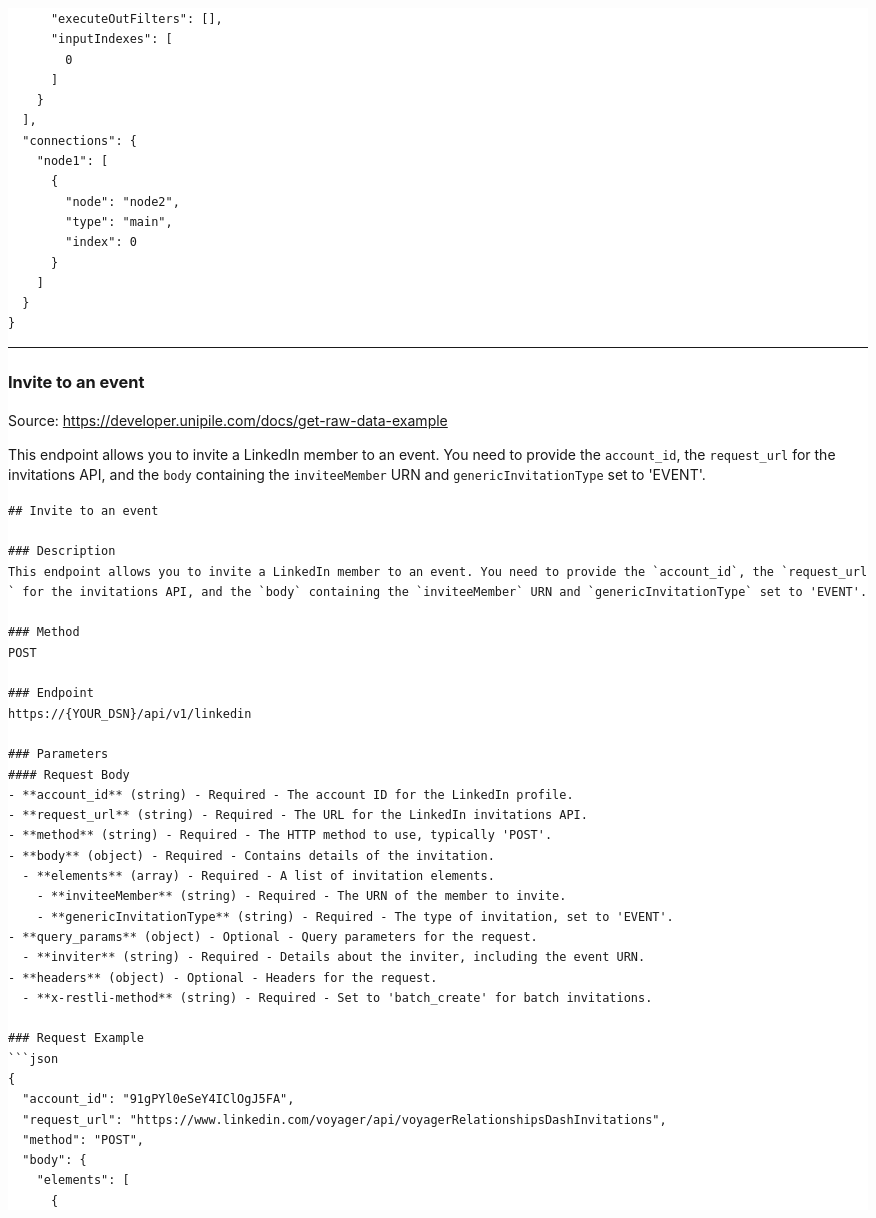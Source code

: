 ```
      "executeOutFilters": [],
      "inputIndexes": [
        0
      ]
    }
  ],
  "connections": {
    "node1": [
      {
        "node": "node2",
        "type": "main",
        "index": 0
      }
    ]
  }
}
```

--------------------------------

### Invite to an event

Source: https://developer.unipile.com/docs/get-raw-data-example

This endpoint allows you to invite a LinkedIn member to an event. You need to provide the `account_id`, the `request_url` for the invitations API, and the `body` containing the `inviteeMember` URN and `genericInvitationType` set to 'EVENT'.

```APIDOC
## Invite to an event

### Description
This endpoint allows you to invite a LinkedIn member to an event. You need to provide the `account_id`, the `request_url` for the invitations API, and the `body` containing the `inviteeMember` URN and `genericInvitationType` set to 'EVENT'.

### Method
POST

### Endpoint
https://{YOUR_DSN}/api/v1/linkedin

### Parameters
#### Request Body
- **account_id** (string) - Required - The account ID for the LinkedIn profile.
- **request_url** (string) - Required - The URL for the LinkedIn invitations API.
- **method** (string) - Required - The HTTP method to use, typically 'POST'.
- **body** (object) - Required - Contains details of the invitation.
  - **elements** (array) - Required - A list of invitation elements.
    - **inviteeMember** (string) - Required - The URN of the member to invite.
    - **genericInvitationType** (string) - Required - The type of invitation, set to 'EVENT'.
- **query_params** (object) - Optional - Query parameters for the request.
  - **inviter** (string) - Required - Details about the inviter, including the event URN.
- **headers** (object) - Optional - Headers for the request.
  - **x-restli-method** (string) - Required - Set to 'batch_create' for batch invitations.

### Request Example
```json
{
  "account_id": "91gPYl0eSeY4IClOgJ5FA",
  "request_url": "https://www.linkedin.com/voyager/api/voyagerRelationshipsDashInvitations",
  "method": "POST",
  "body": {
    "elements": [
      {
```